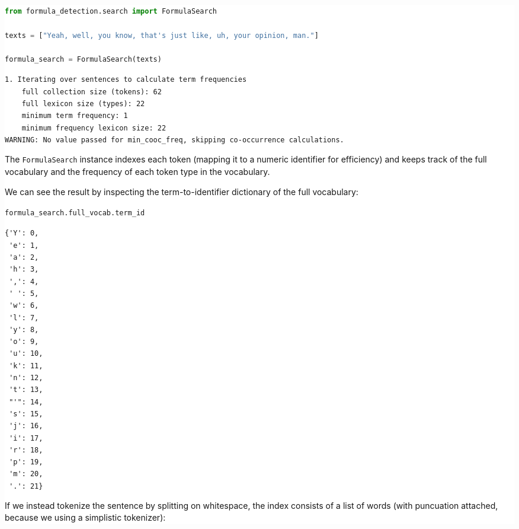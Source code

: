 
```python
from formula_detection.search import FormulaSearch

texts = ["Yeah, well, you know, that's just like, uh, your opinion, man."]

formula_search = FormulaSearch(texts)
```

    1. Iterating over sentences to calculate term frequencies
        full collection size (tokens): 62
        full lexicon size (types): 22
        minimum term frequency: 1
        minimum frequency lexicon size: 22
    WARNING: No value passed for min_cooc_freq, skipping co-occurrence calculations.


The `FormulaSearch` instance indexes each token (mapping it to a numeric identifier for efficiency) and keeps track of the full vocabulary and the frequency of each token type in the vocabulary.

We can see the result by inspecting the term-to-identifier dictionary of the full vocabulary:


```python
formula_search.full_vocab.term_id
```




    {'Y': 0,
     'e': 1,
     'a': 2,
     'h': 3,
     ',': 4,
     ' ': 5,
     'w': 6,
     'l': 7,
     'y': 8,
     'o': 9,
     'u': 10,
     'k': 11,
     'n': 12,
     't': 13,
     "'": 14,
     's': 15,
     'j': 16,
     'i': 17,
     'r': 18,
     'p': 19,
     'm': 20,
     '.': 21}



If we instead tokenize the sentence by splitting on whitespace, the index consists of a list of words (with puncuation attached, because we using a simplistic tokenizer):

